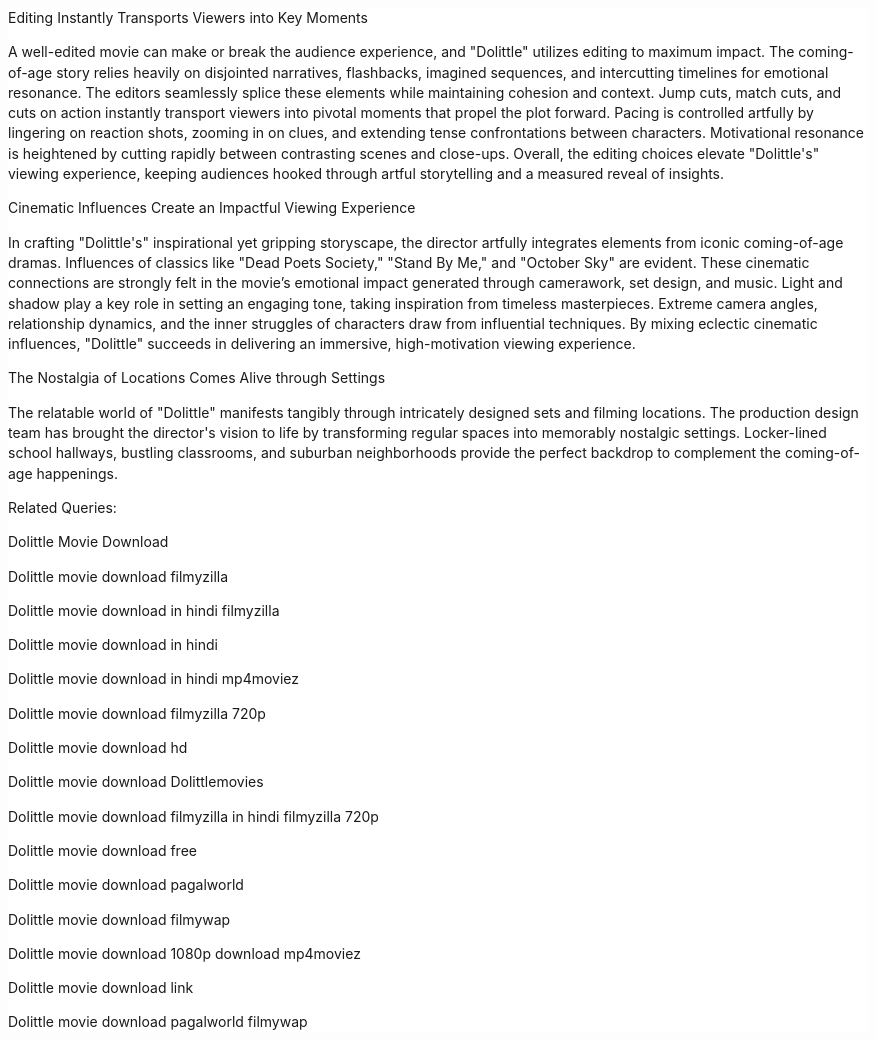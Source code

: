 Editing Instantly Transports Viewers into Key Moments

A well-edited movie can make or break the audience experience, and "Dolittle" utilizes editing to maximum impact. The coming-of-age story relies heavily on disjointed narratives, flashbacks, imagined sequences, and intercutting timelines for emotional resonance. The editors seamlessly splice these elements while maintaining cohesion and context. Jump cuts, match cuts, and cuts on action instantly transport viewers into pivotal moments that propel the plot forward. Pacing is controlled artfully by lingering on reaction shots, zooming in on clues, and extending tense confrontations between characters. Motivational resonance is heightened by cutting rapidly between contrasting scenes and close-ups. Overall, the editing choices elevate "Dolittle's" viewing experience, keeping audiences hooked through artful storytelling and a measured reveal of insights.

Cinematic Influences Create an Impactful Viewing Experience

In crafting "Dolittle's" inspirational yet gripping storyscape, the director artfully integrates elements from iconic coming-of-age dramas. Influences of classics like "Dead Poets Society," "Stand By Me," and "October Sky" are evident. These cinematic connections are strongly felt in the movie’s emotional impact generated through camerawork, set design, and music. Light and shadow play a key role in setting an engaging tone, taking inspiration from timeless masterpieces. Extreme camera angles, relationship dynamics, and the inner struggles of characters draw from influential techniques. By mixing eclectic cinematic influences, "Dolittle" succeeds in delivering an immersive, high-motivation viewing experience.

The Nostalgia of Locations Comes Alive through Settings

The relatable world of "Dolittle" manifests tangibly through intricately designed sets and filming locations. The production design team has brought the director's vision to life by transforming regular spaces into memorably nostalgic settings. Locker-lined school hallways, bustling classrooms, and suburban neighborhoods provide the perfect backdrop to complement the coming-of-age happenings.

Related Queries: 

Dolittle Movie Download

Dolittle movie download filmyzilla

Dolittle movie download in hindi filmyzilla

Dolittle movie download in hindi

Dolittle movie download in hindi mp4moviez

Dolittle movie download filmyzilla 720p

Dolittle movie download hd

Dolittle movie download Dolittlemovies

Dolittle movie download filmyzilla in hindi filmyzilla 720p

Dolittle movie download free

Dolittle movie download pagalworld

Dolittle movie download filmywap

Dolittle movie download 1080p download mp4moviez

Dolittle movie download link

Dolittle movie download pagalworld filmywap

